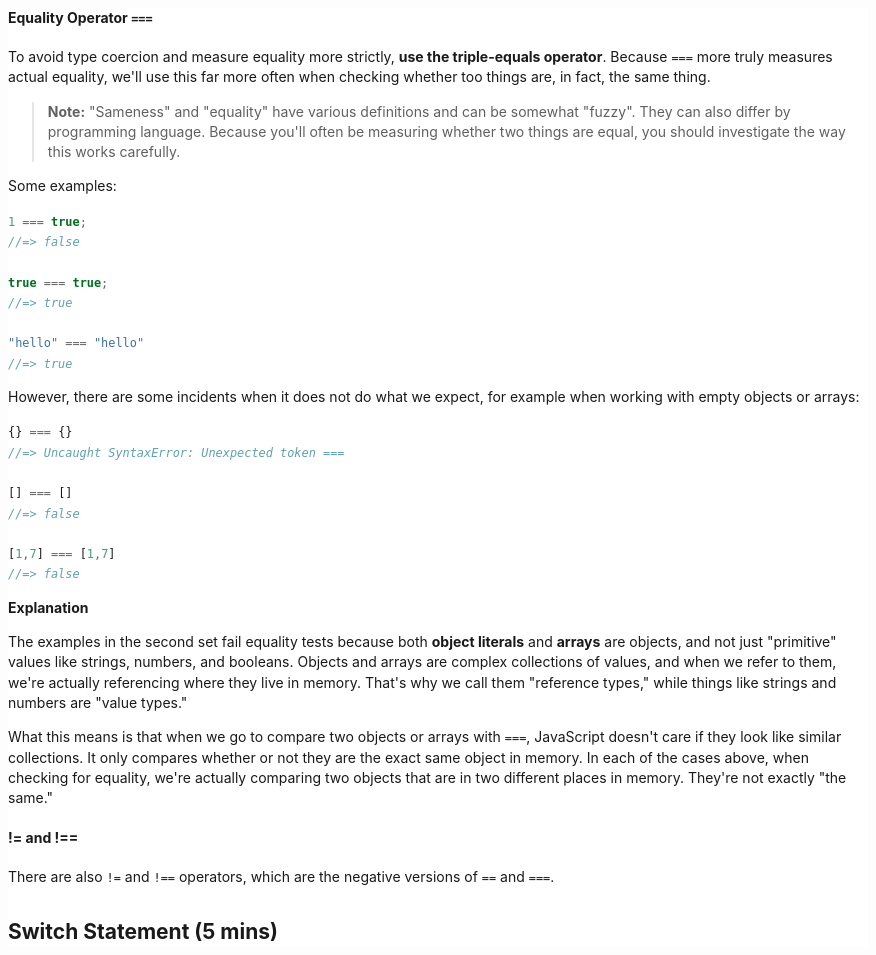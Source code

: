 #### Equality Operator `===`

To avoid type coercion and measure equality more strictly, **use the triple-equals operator**. Because `===` more truly measures actual equality, we'll use this far more often when checking whether too things are, in fact, the same thing.

> **Note:** "Sameness" and "equality" have various definitions and can be somewhat "fuzzy". They can also differ by programming language. Because you'll often be measuring whether two things are equal, you should investigate the way this works carefully.

Some examples:

```javascript
1 === true;
//=> false

true === true;
//=> true

"hello" === "hello"
//=> true
```

However, there are some incidents when it does not do what we expect, for example when working with empty objects or arrays:

```javascript
{} === {}
//=> Uncaught SyntaxError: Unexpected token ===

[] === []
//=> false

[1,7] === [1,7]
//=> false
```

**Explanation**

The examples in the second set fail equality tests because both **object literals** and **arrays** are objects, and not just "primitive" values like strings, numbers, and booleans. Objects and arrays are complex collections of values, and when we refer to them, we're actually referencing where they live in memory. That's why we call them "reference types," while things like strings and numbers are "value types."

What this means is that when we go to compare two objects or arrays with `===`, JavaScript doesn't care if they look like similar collections. It only compares whether or not they are the exact same object in memory. In each of the cases above, when checking for equality, we're actually comparing two objects that are in two different places in memory. They're not exactly "the same."

#### != and !==

There are also `!=` and `!==` operators, which are the negative versions of `==` and `===`.

## Switch Statement (5 mins)
